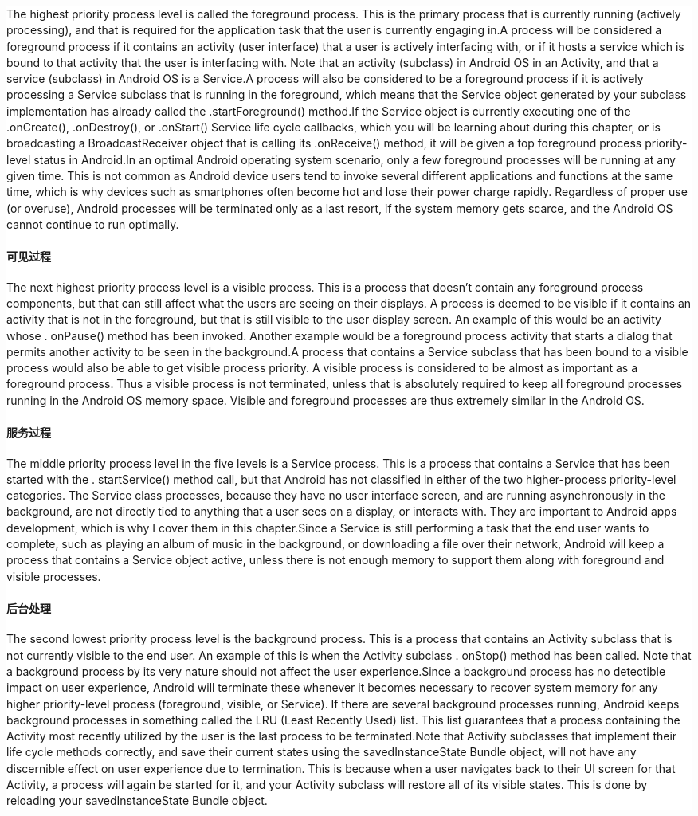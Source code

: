 The highest priority process level is called the foreground process. This is the primary process that is currently running (actively processing), and that is required for the application task that the user is currently engaging in.A process will be considered a foreground process if it contains an activity (user interface) that a user is actively interfacing with, or if it hosts a service which is bound to that activity that the user is interfacing with. Note that an activity (subclass) in Android OS in an Activity, and that a service (subclass) in Android OS is a Service.A process will also be considered to be a foreground process if it is actively processing a Service subclass that is running in the foreground, which means that the Service object generated by your subclass implementation has already called the .startForeground() method.If the Service object is currently executing one of the .onCreate(), .onDestroy(), or .onStart() Service life cycle callbacks, which you will be learning about during this chapter, or is broadcasting a BroadcastReceiver object that is calling its .onReceive() method, it will be given a top foreground process priority-level status in Android.In an optimal Android operating system scenario, only a few foreground processes will be running at any given time. This is not common as Android device users tend to invoke several different applications and functions at the same time, which is why devices such as smartphones often become hot and lose their power charge rapidly. Regardless of proper use (or overuse), Android processes will be terminated only as a last resort, if the system memory gets scarce, and the Android OS cannot continue to run optimally.

#### 可见过程

The next highest priority process level is a visible process. This is a process that doesn’t contain any foreground process components, but that can still affect what the users are seeing on their displays. A process is deemed to be visible if it contains an activity that is not in the foreground, but that is still visible to the user display screen. An example of this would be an activity whose . onPause() method has been invoked. Another example would be a foreground process activity that starts a dialog that permits another activity to be seen in the background.A process that contains a Service subclass that has been bound to a visible process would also be able to get visible process priority. A visible process is considered to be almost as important as a foreground process. Thus a visible process is not terminated, unless that is absolutely required to keep all foreground processes running in the Android OS memory space. Visible and foreground processes are thus extremely similar in the Android OS.

#### 服务过程

The middle priority process level in the five levels is a Service process. This is a process that contains a Service that has been started with the . startService() method call, but that Android has not classified in either of the two higher-process priority-level categories. The Service class processes, because they have no user interface screen, and are running asynchronously in the background, are not directly tied to anything that a user sees on a display, or interacts with. They are important to Android apps development, which is why I cover them in this chapter.Since a Service is still performing a task that the end user wants to complete, such as playing an album of music in the background, or downloading a file over their network, Android will keep a process that contains a Service object active, unless there is not enough memory to support them along with foreground and visible processes.

#### 后台处理

The second lowest priority process level is the background process. This is a process that contains an Activity subclass that is not currently visible to the end user. An example of this is when the Activity subclass . onStop() method has been called. Note that a background process by its very nature should not affect the user experience.Since a background process has no detectible impact on user experience, Android will terminate these whenever it becomes necessary to recover system memory for any higher priority-level process (foreground, visible, or Service). If there are several background processes running, Android keeps background processes in something called the LRU (Least Recently Used) list. This list guarantees that a process containing the Activity most recently utilized by the user is the last process to be terminated.Note that Activity subclasses that implement their life cycle methods correctly, and save their current states using the savedInstanceState Bundle object, will not have any discernible effect on user experience due to termination. This is because when a user navigates back to their UI screen for that Activity, a process will again be started for it, and your Activity subclass will restore all of its visible states. This is done by reloading your savedInstanceState Bundle object.
